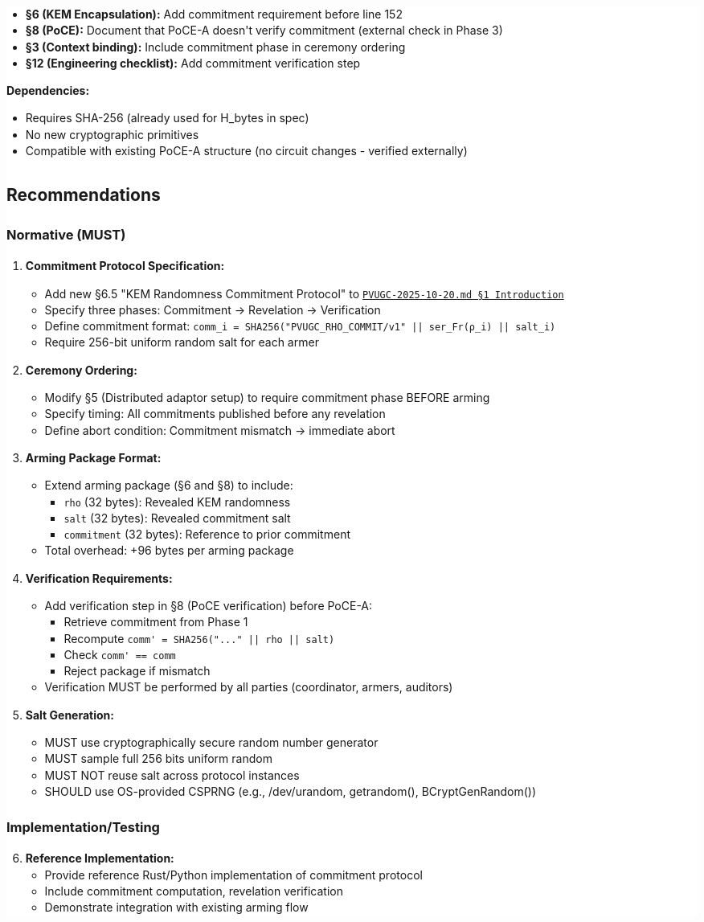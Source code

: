 - **§6 (KEM Encapsulation):** Add commitment requirement before line 152
- **§8 (PoCE):** Document that PoCE-A doesn't verify commitment (external check in Phase 3)
- **§3 (Context binding):** Include commitment phase in ceremony ordering
- **§12 (Engineering checklist):** Add commitment verification step

**Dependencies:**

- Requires SHA-256 (already used for H_bytes in spec)
- No new cryptographic primitives
- Compatible with existing PoCE-A structure (no circuit changes - verified externally)

## Recommendations

### Normative (MUST)

1. **Commitment Protocol Specification:**
   - Add new §6.5 "KEM Randomness Commitment Protocol" to [`PVUGC-2025-10-20.md §1 Introduction`](../PVUGC-2025-10-20.md)
   - Specify three phases: Commitment → Revelation → Verification
   - Define commitment format: `comm_i = SHA256("PVUGC_RHO_COMMIT/v1" || ser_Fr(ρ_i) || salt_i)`
   - Require 256-bit uniform random salt for each armer

2. **Ceremony Ordering:**
   - Modify §5 (Distributed adaptor setup) to require commitment phase BEFORE arming
   - Specify timing: All commitments published before any revelation
   - Define abort condition: Commitment mismatch → immediate abort

3. **Arming Package Format:**
   - Extend arming package (§6 and §8) to include:
     - `rho` (32 bytes): Revealed KEM randomness
     - `salt` (32 bytes): Revealed commitment salt
     - `commitment` (32 bytes): Reference to prior commitment
   - Total overhead: +96 bytes per arming package

4. **Verification Requirements:**
   - Add verification step in §8 (PoCE verification) before PoCE-A:
     - Retrieve commitment from Phase 1
     - Recompute `comm' = SHA256("..." || rho || salt)`
     - Check `comm' == comm`
     - Reject package if mismatch
   - Verification MUST be performed by all parties (coordinator, armers, auditors)

5. **Salt Generation:**
   - MUST use cryptographically secure random number generator
   - MUST sample full 256 bits uniform random
   - MUST NOT reuse salt across protocol instances
   - SHOULD use OS-provided CSPRNG (e.g., /dev/urandom, getrandom(), BCryptGenRandom())

### Implementation/Testing

6. **Reference Implementation:**
   - Provide reference Rust/Python implementation of commitment protocol
   - Include commitment computation, revelation verification
   - Demonstrate integration with existing arming flow
